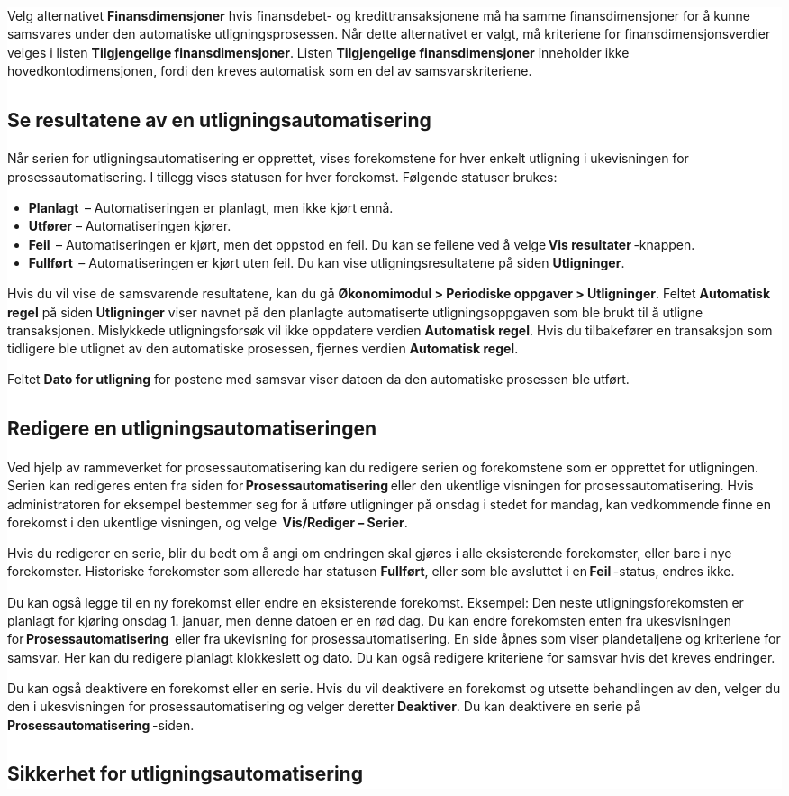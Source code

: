 Velg alternativet **Finansdimensjoner** hvis finansdebet- og kredittransaksjonene må ha samme finansdimensjoner for å kunne samsvares under den automatiske utligningsprosessen. Når dette alternativet er valgt, må kriteriene for finansdimensjonsverdier velges i listen **Tilgjengelige finansdimensjoner**. Listen **Tilgjengelige finansdimensjoner** inneholder ikke hovedkontodimensjonen, fordi den kreves automatisk som en del av samsvarskriteriene.

## <a name="view-the-results-of-a-ledger-settlement-automation"></a>Se resultatene av en utligningsautomatisering

Når serien for utligningsautomatisering er opprettet, vises forekomstene for hver enkelt utligning i ukevisningen for prosessautomatisering. I tillegg vises statusen for hver forekomst. Følgende statuser brukes:

- **Planlagt**  – Automatiseringen er planlagt, men ikke kjørt ennå.
- **Utfører** – Automatiseringen kjører.
- **Feil**  – Automatiseringen er kjørt, men det oppstod en feil. Du kan se feilene ved å velge **Vis resultater** -knappen.
- **Fullført**  – Automatiseringen er kjørt uten feil. Du kan vise utligningsresultatene på siden **Utligninger**.

Hvis du vil vise de samsvarende resultatene, kan du gå **Økonomimodul \> Periodiske oppgaver \> Utligninger**. Feltet **Automatisk regel** på siden **Utligninger** viser navnet på den planlagte automatiserte utligningsoppgaven som ble brukt til å utligne transaksjonen. Mislykkede utligningsforsøk vil ikke oppdatere verdien **Automatisk regel**. Hvis du tilbakefører en transaksjon som tidligere ble utlignet av den automatiske prosessen, fjernes verdien **Automatisk regel**.

Feltet **Dato for utligning** for postene med samsvar viser datoen da den automatiske prosessen ble utført.

## <a name="editing-a-ledger-settlement-automation"></a>Redigere en utligningsautomatiseringen

Ved hjelp av rammeverket for prosessautomatisering kan du redigere serien og forekomstene som er opprettet for utligningen. Serien kan redigeres enten fra siden for **Prosessautomatisering** eller den ukentlige visningen for prosessautomatisering. Hvis administratoren for eksempel bestemmer seg for å utføre utligninger på onsdag i stedet for mandag, kan vedkommende finne en forekomst i den ukentlige visningen, og velge  **Vis/Rediger – Serier**.

Hvis du redigerer en serie, blir du bedt om å angi om endringen skal gjøres i alle eksisterende forekomster, eller bare i nye forekomster. Historiske forekomster som allerede har statusen **Fullført**, eller som ble avsluttet i en **Feil** -status, endres ikke.

Du kan også legge til en ny forekomst eller endre en eksisterende forekomst. Eksempel: Den neste utligningsforekomsten er planlagt for kjøring onsdag 1. januar, men denne datoen er en rød dag. Du kan endre forekomsten enten fra ukesvisningen for **Prosessautomatisering**  eller fra ukevisning for prosessautomatisering. En side åpnes som viser plandetaljene og kriteriene for samsvar. Her kan du redigere planlagt klokkeslett og dato. Du kan også redigere kriteriene for samsvar hvis det kreves endringer. 

Du kan også deaktivere en forekomst eller en serie. Hvis du vil deaktivere en forekomst og utsette behandlingen av den, velger du den i ukesvisningen for prosessautomatisering og velger deretter **Deaktiver**. Du kan deaktivere en serie på **Prosessautomatisering** -siden.

## <a name="security-for-ledger-settlement-automation"></a>Sikkerhet for utligningsautomatisering
